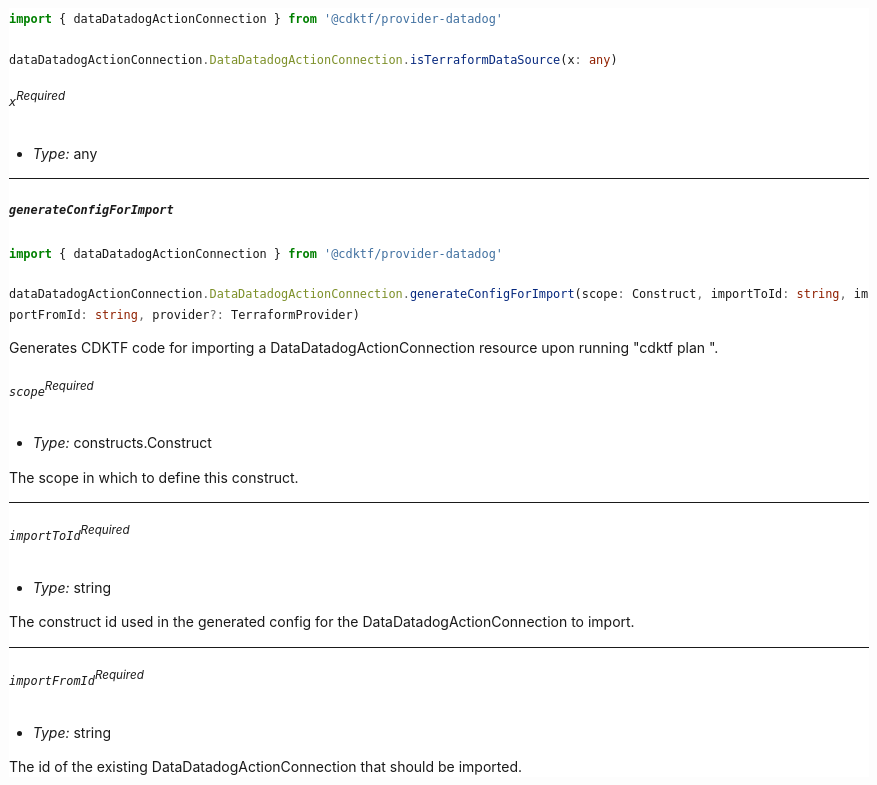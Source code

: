 ```typescript
import { dataDatadogActionConnection } from '@cdktf/provider-datadog'

dataDatadogActionConnection.DataDatadogActionConnection.isTerraformDataSource(x: any)
```

###### `x`<sup>Required</sup> <a name="x" id="@cdktf/provider-datadog.dataDatadogActionConnection.DataDatadogActionConnection.isTerraformDataSource.parameter.x"></a>

- *Type:* any

---

##### `generateConfigForImport` <a name="generateConfigForImport" id="@cdktf/provider-datadog.dataDatadogActionConnection.DataDatadogActionConnection.generateConfigForImport"></a>

```typescript
import { dataDatadogActionConnection } from '@cdktf/provider-datadog'

dataDatadogActionConnection.DataDatadogActionConnection.generateConfigForImport(scope: Construct, importToId: string, importFromId: string, provider?: TerraformProvider)
```

Generates CDKTF code for importing a DataDatadogActionConnection resource upon running "cdktf plan <stack-name>".

###### `scope`<sup>Required</sup> <a name="scope" id="@cdktf/provider-datadog.dataDatadogActionConnection.DataDatadogActionConnection.generateConfigForImport.parameter.scope"></a>

- *Type:* constructs.Construct

The scope in which to define this construct.

---

###### `importToId`<sup>Required</sup> <a name="importToId" id="@cdktf/provider-datadog.dataDatadogActionConnection.DataDatadogActionConnection.generateConfigForImport.parameter.importToId"></a>

- *Type:* string

The construct id used in the generated config for the DataDatadogActionConnection to import.

---

###### `importFromId`<sup>Required</sup> <a name="importFromId" id="@cdktf/provider-datadog.dataDatadogActionConnection.DataDatadogActionConnection.generateConfigForImport.parameter.importFromId"></a>

- *Type:* string

The id of the existing DataDatadogActionConnection that should be imported.
